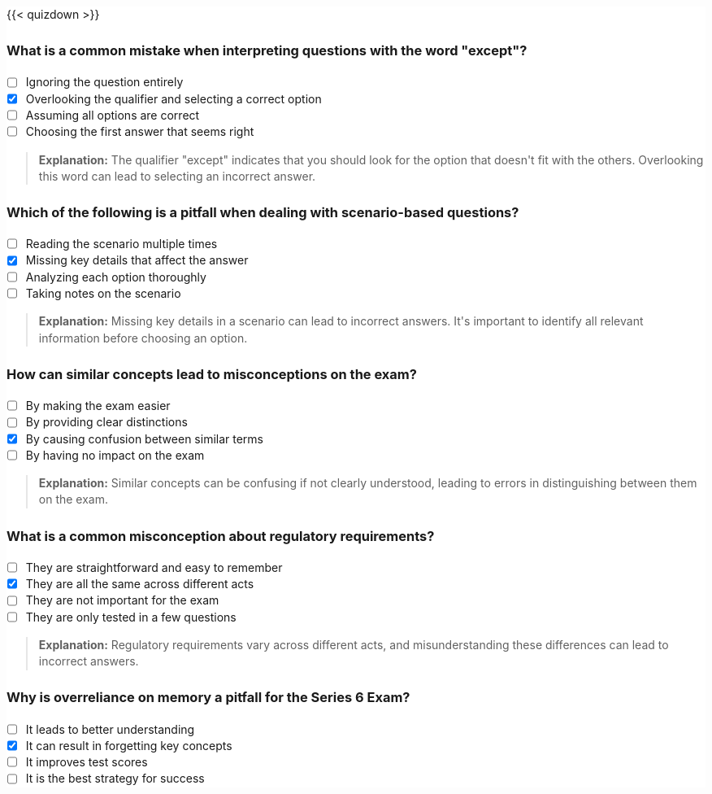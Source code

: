 {{< quizdown >}}

### What is a common mistake when interpreting questions with the word "except"?

- [ ] Ignoring the question entirely
- [x] Overlooking the qualifier and selecting a correct option
- [ ] Assuming all options are correct
- [ ] Choosing the first answer that seems right

> **Explanation:** The qualifier "except" indicates that you should look for the option that doesn't fit with the others. Overlooking this word can lead to selecting an incorrect answer.

### Which of the following is a pitfall when dealing with scenario-based questions?

- [ ] Reading the scenario multiple times
- [x] Missing key details that affect the answer
- [ ] Analyzing each option thoroughly
- [ ] Taking notes on the scenario

> **Explanation:** Missing key details in a scenario can lead to incorrect answers. It's important to identify all relevant information before choosing an option.

### How can similar concepts lead to misconceptions on the exam?

- [ ] By making the exam easier
- [ ] By providing clear distinctions
- [x] By causing confusion between similar terms
- [ ] By having no impact on the exam

> **Explanation:** Similar concepts can be confusing if not clearly understood, leading to errors in distinguishing between them on the exam.

### What is a common misconception about regulatory requirements?

- [ ] They are straightforward and easy to remember
- [x] They are all the same across different acts
- [ ] They are not important for the exam
- [ ] They are only tested in a few questions

> **Explanation:** Regulatory requirements vary across different acts, and misunderstanding these differences can lead to incorrect answers.

### Why is overreliance on memory a pitfall for the Series 6 Exam?

- [ ] It leads to better understanding
- [x] It can result in forgetting key concepts
- [ ] It improves test scores
- [ ] It is the best strategy for success
